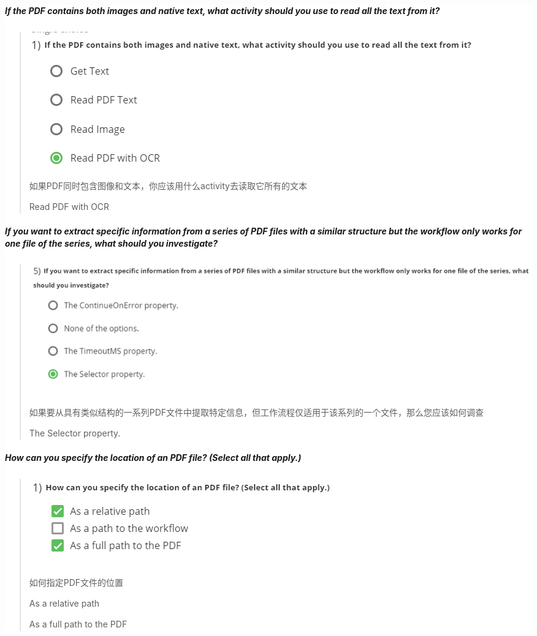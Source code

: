 

##### **If the PDF contains both images and native text, what activity should you use to read all the text from it?**

> ![1550395424517](.\试题.assets\1550395424517.png)
>
> 如果PDF同时包含图像和文本，你应该用什么activity去读取它所有的文本
>
> Read PDF with OCR



##### **If you want to extract specific information from a series of PDF files with a similar structure but the workflow only works for one file of the series, what should you investigate?**

> ![1550396322871](.\试题.assets\1550396322871.png)
>
> 如果要从具有类似结构的一系列PDF文件中提取特定信息，但工作流程仅适用于该系列的一个文件，那么您应该如何调查
>
> The Selector property.



##### **How can you specify the location of an PDF file? (Select all that apply.)**

> ![1550395184162](.\试题.assets\1550395184162.png)
>
> 如何指定PDF文件的位置
>
> As a relative path
>
> As a full path to the PDF
